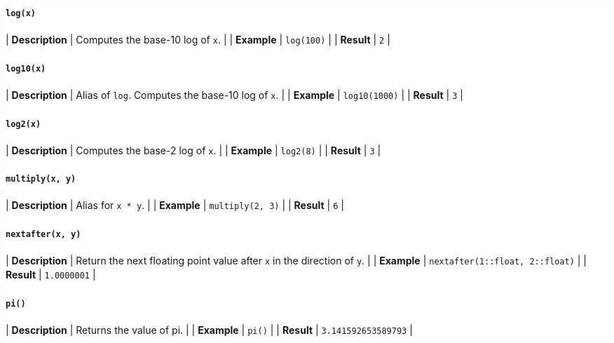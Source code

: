 #### `log(x)`

<div class="nostroke_table"></div>

| **Description** | Computes the base-10 log of `x`. |
| **Example** | `log(100)` |
| **Result** | `2` |

#### `log10(x)`

<div class="nostroke_table"></div>

| **Description** | Alias of `log`. Computes the base-10 log of `x`. |
| **Example** | `log10(1000)` |
| **Result** | `3` |

#### `log2(x)`

<div class="nostroke_table"></div>

| **Description** | Computes the base-2 log of `x`. |
| **Example** | `log2(8)` |
| **Result** | `3` |

#### `multiply(x, y)`

<div class="nostroke_table"></div>

| **Description** | Alias for `x * y`. |
| **Example** | `multiply(2, 3)` |
| **Result** | `6` |

#### `nextafter(x, y)`

<div class="nostroke_table"></div>

| **Description** | Return the next floating point value after `x` in the direction of `y`. |
| **Example** | `nextafter(1::float, 2::float)` |
| **Result** | `1.0000001` |

#### `pi()`

<div class="nostroke_table"></div>

| **Description** | Returns the value of pi. |
| **Example** | `pi()` |
| **Result** | `3.141592653589793` |
